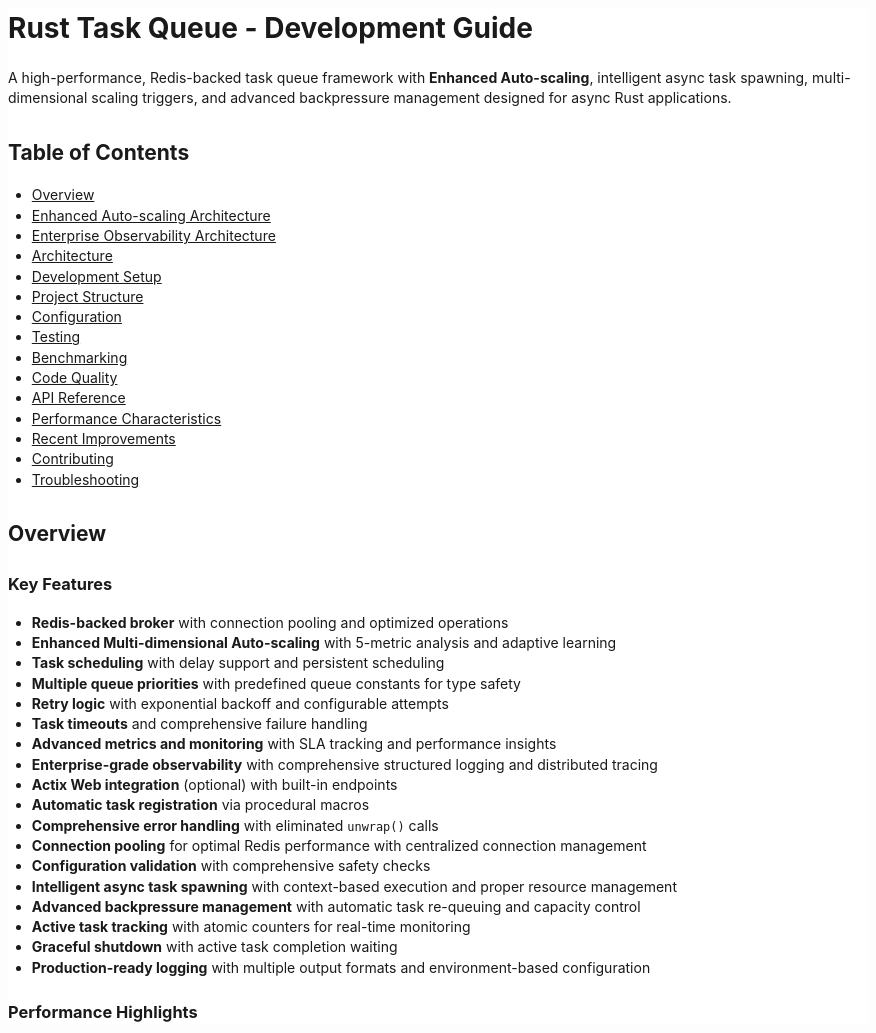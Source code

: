 # Rust Task Queue - Development Guide

A high-performance, Redis-backed task queue framework with **Enhanced Auto-scaling**, intelligent async task spawning,
multi-dimensional scaling triggers, and advanced backpressure management designed for async Rust applications.

## Table of Contents

- [Overview](#overview)
- [Enhanced Auto-scaling Architecture](#enhanced-auto-scaling-architecture)
- [Enterprise Observability Architecture](#enterprise-observability-architecture)
- [Architecture](#architecture)
- [Development Setup](#development-setup)
- [Project Structure](#project-structure)
- [Configuration](#configuration)
- [Testing](#testing)
- [Benchmarking](#benchmarking)
- [Code Quality](#code-quality)
- [API Reference](#api-reference)
- [Performance Characteristics](#performance-characteristics)
- [Recent Improvements](#recent-improvements)
- [Contributing](#contributing)
- [Troubleshooting](#troubleshooting)

## Overview

### Key Features

- **Redis-backed broker** with connection pooling and optimized operations
- **Enhanced Multi-dimensional Auto-scaling** with 5-metric analysis and adaptive learning
- **Task scheduling** with delay support and persistent scheduling
- **Multiple queue priorities** with predefined queue constants for type safety
- **Retry logic** with exponential backoff and configurable attempts
- **Task timeouts** and comprehensive failure handling
- **Advanced metrics and monitoring** with SLA tracking and performance insights
- **Enterprise-grade observability** with comprehensive structured logging and distributed tracing
- **Actix Web integration** (optional) with built-in endpoints
- **Automatic task registration** via procedural macros
- **Comprehensive error handling** with eliminated `unwrap()` calls
- **Connection pooling** for optimal Redis performance with centralized connection management
- **Configuration validation** with comprehensive safety checks
- **Intelligent async task spawning** with context-based execution and proper resource management
- **Advanced backpressure management** with automatic task re-queuing and capacity control
- **Active task tracking** with atomic counters for real-time monitoring
- **Graceful shutdown** with active task completion waiting
- **Production-ready logging** with multiple output formats and environment-based configuration

### Performance Highlights
